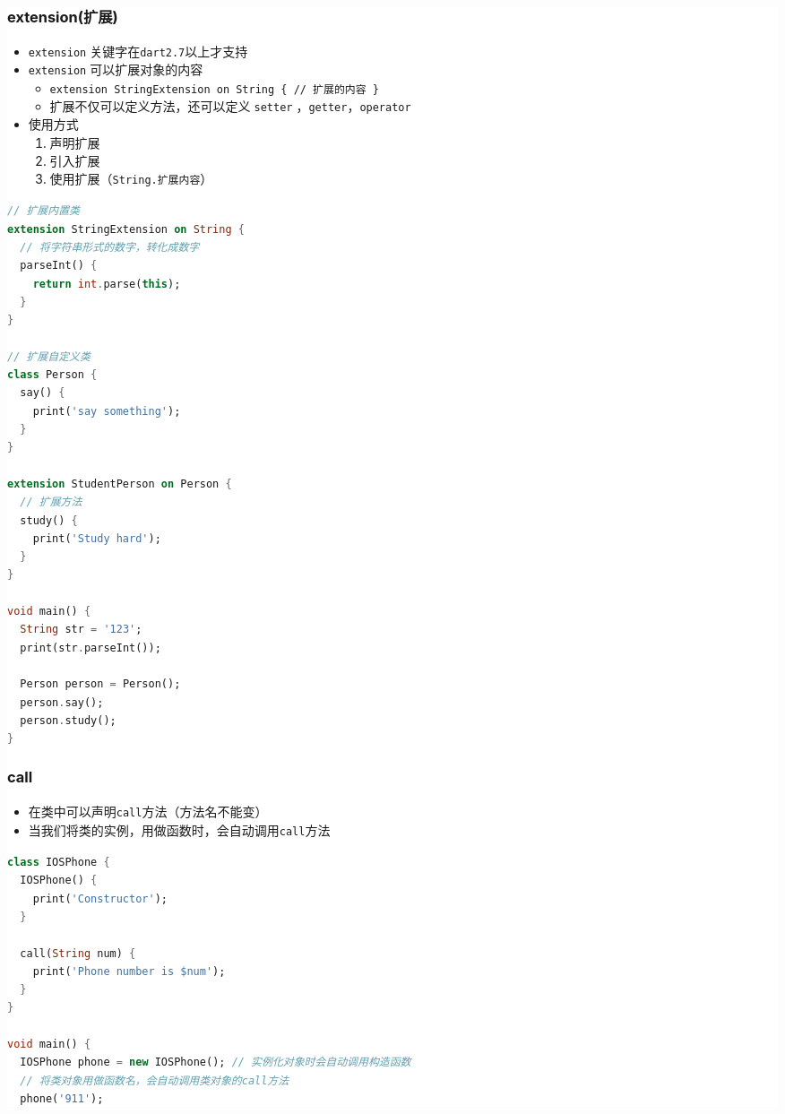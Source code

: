 ### extension(扩展)

- `extension` 关键字在`dart2.7`以上才支持
- `extension` 可以扩展对象的内容
  - `extension StringExtension on String { // 扩展的内容 }`
  - 扩展不仅可以定义方法，还可以定义 `setter` ，`getter`，`operator`
- 使用方式
  1. 声明扩展
  2. 引入扩展
  3. 使用扩展（`String.扩展内容`）

```dart
// 扩展内置类
extension StringExtension on String {
  // 将字符串形式的数字，转化成数字
  parseInt() {
    return int.parse(this);
  }
}

// 扩展自定义类
class Person {
  say() {
    print('say something');
  }
}

extension StudentPerson on Person {
  // 扩展方法
  study() {
    print('Study hard');
  }
}

void main() {
  String str = '123';
  print(str.parseInt());

  Person person = Person();
  person.say();
  person.study();
}
```

### call

- 在类中可以声明`call`方法（方法名不能变）
- 当我们将类的实例，用做函数时，会自动调用`call`方法

```dart
class IOSPhone {
  IOSPhone() {
    print('Constructor');
  }

  call(String num) {
    print('Phone number is $num');
  }
}

void main() {
  IOSPhone phone = new IOSPhone(); // 实例化对象时会自动调用构造函数
  // 将类对象用做函数名，会自动调用类对象的call方法
  phone('911');

```